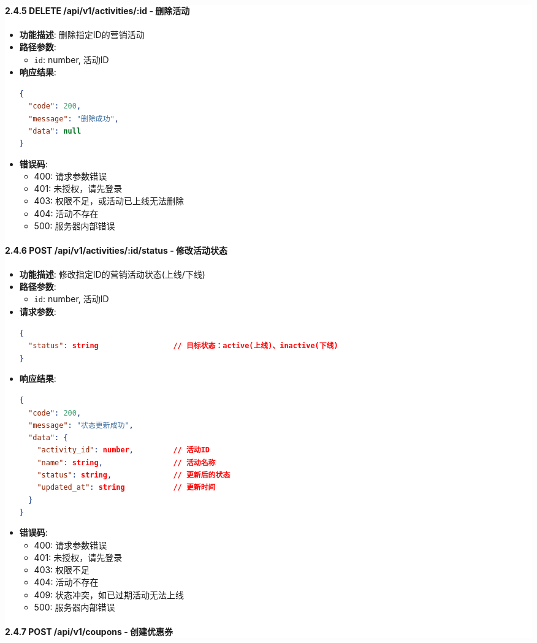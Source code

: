 #### 2.4.5 DELETE /api/v1/activities/:id - 删除活动

- **功能描述**: 删除指定ID的营销活动
- **路径参数**:
  - `id`: number, 活动ID
- **响应结果**:
  ```json
  {
    "code": 200,
    "message": "删除成功",
    "data": null
  }
  ```
- **错误码**:
  - 400: 请求参数错误
  - 401: 未授权，请先登录
  - 403: 权限不足，或活动已上线无法删除
  - 404: 活动不存在
  - 500: 服务器内部错误

#### 2.4.6 POST /api/v1/activities/:id/status - 修改活动状态

- **功能描述**: 修改指定ID的营销活动状态(上线/下线)
- **路径参数**:
  - `id`: number, 活动ID
- **请求参数**:
  ```json
  {
    "status": string                 // 目标状态：active(上线)、inactive(下线)
  }
  ```
- **响应结果**:
  ```json
  {
    "code": 200,
    "message": "状态更新成功",
    "data": {
      "activity_id": number,         // 活动ID
      "name": string,                // 活动名称
      "status": string,              // 更新后的状态
      "updated_at": string           // 更新时间
    }
  }
  ```
- **错误码**:
  - 400: 请求参数错误
  - 401: 未授权，请先登录
  - 403: 权限不足
  - 404: 活动不存在
  - 409: 状态冲突，如已过期活动无法上线
  - 500: 服务器内部错误

#### 2.4.7 POST /api/v1/coupons - 创建优惠券
